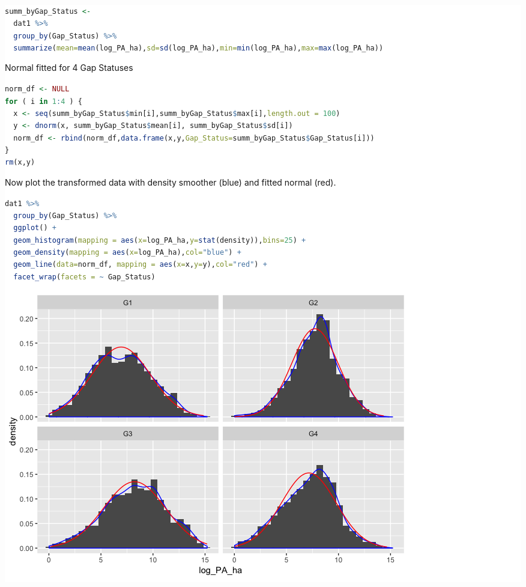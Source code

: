 ``` r
summ_byGap_Status <-
  dat1 %>%
  group_by(Gap_Status) %>%
  summarize(mean=mean(log_PA_ha),sd=sd(log_PA_ha),min=min(log_PA_ha),max=max(log_PA_ha))
```

Normal fitted for 4 Gap Statuses

``` r
norm_df <- NULL
for ( i in 1:4 ) {
  x <- seq(summ_byGap_Status$min[i],summ_byGap_Status$max[i],length.out = 100)
  y <- dnorm(x, summ_byGap_Status$mean[i], summ_byGap_Status$sd[i])
  norm_df <- rbind(norm_df,data.frame(x,y,Gap_Status=summ_byGap_Status$Gap_Status[i]))
}
rm(x,y)
```

Now plot the transformed data with density smoother (blue) and fitted normal (red).

``` r
dat1 %>%
  group_by(Gap_Status) %>%
  ggplot() +
  geom_histogram(mapping = aes(x=log_PA_ha,y=stat(density)),bins=25) +
  geom_density(mapping = aes(x=log_PA_ha),col="blue") +
  geom_line(data=norm_df, mapping = aes(x=x,y=y),col="red") +
  facet_wrap(facets = ~ Gap_Status)
```

![](Conservation_glm_md_files/figure-markdown_github/unnamed-chunk-11-1.png)
